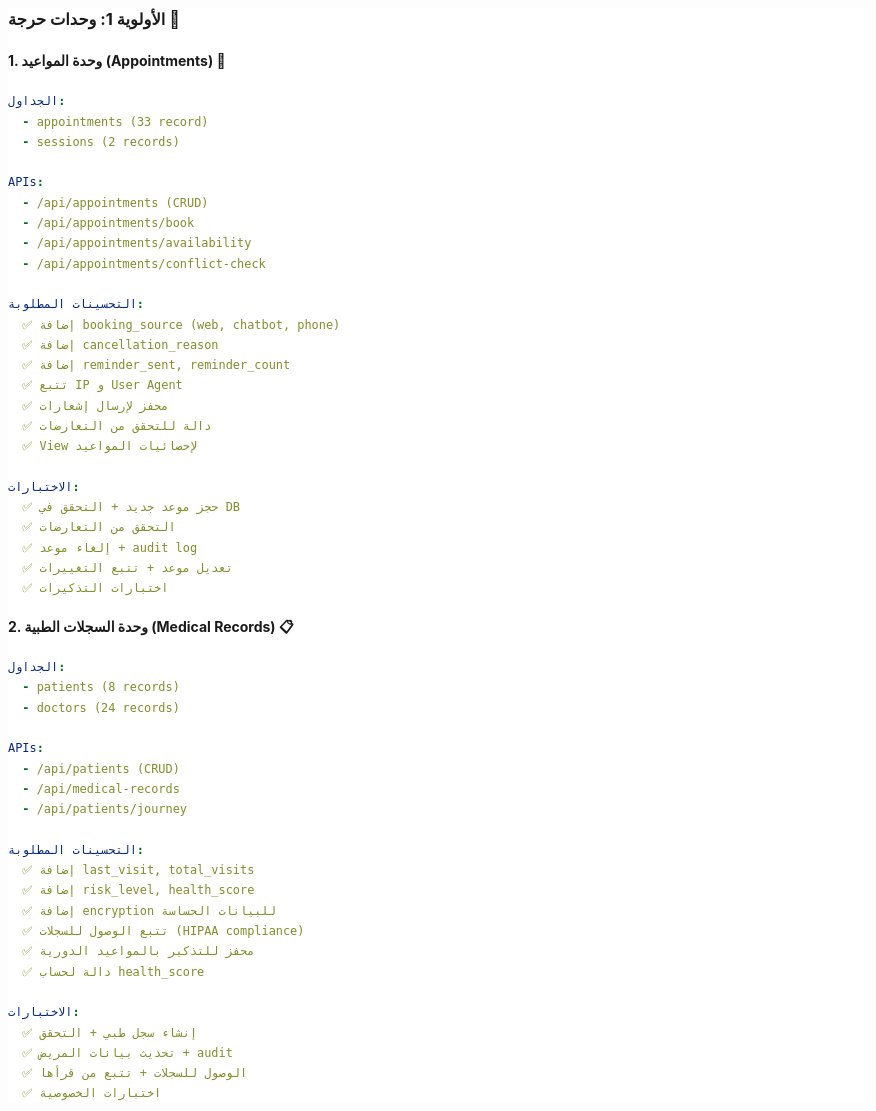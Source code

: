 ### **الأولوية 1: وحدات حرجة** 🔴

#### 1. وحدة المواعيد (Appointments) 📅
```yaml
الجداول:
  - appointments (33 record)
  - sessions (2 records)
  
APIs:
  - /api/appointments (CRUD)
  - /api/appointments/book
  - /api/appointments/availability
  - /api/appointments/conflict-check
  
التحسينات المطلوبة:
  ✅ إضافة booking_source (web, chatbot, phone)
  ✅ إضافة cancellation_reason
  ✅ إضافة reminder_sent, reminder_count
  ✅ تتبع IP و User Agent
  ✅ محفز لإرسال إشعارات
  ✅ دالة للتحقق من التعارضات
  ✅ View لإحصائيات المواعيد
  
الاختبارات:
  ✅ حجز موعد جديد + التحقق في DB
  ✅ التحقق من التعارضات
  ✅ إلغاء موعد + audit log
  ✅ تعديل موعد + تتبع التغييرات
  ✅ اختبارات التذكيرات
```

#### 2. وحدة السجلات الطبية (Medical Records) 📋
```yaml
الجداول:
  - patients (8 records)
  - doctors (24 records)
  
APIs:
  - /api/patients (CRUD)
  - /api/medical-records
  - /api/patients/journey
  
التحسينات المطلوبة:
  ✅ إضافة last_visit, total_visits
  ✅ إضافة risk_level, health_score
  ✅ إضافة encryption للبيانات الحساسة
  ✅ تتبع الوصول للسجلات (HIPAA compliance)
  ✅ محفز للتذكير بالمواعيد الدورية
  ✅ دالة لحساب health_score
  
الاختبارات:
  ✅ إنشاء سجل طبي + التحقق
  ✅ تحديث بيانات المريض + audit
  ✅ الوصول للسجلات + تتبع من قرأها
  ✅ اختبارات الخصوصية
```
